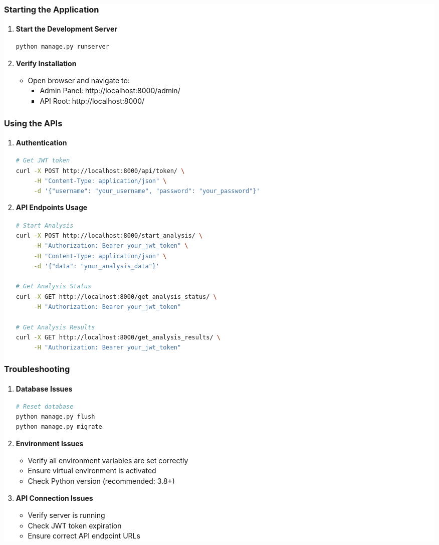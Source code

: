 ### Starting the Application

1. **Start the Development Server**
   ```bash
   python manage.py runserver
   ```

2. **Verify Installation**
   - Open browser and navigate to:
     - Admin Panel: http://localhost:8000/admin/
     - API Root: http://localhost:8000/

### Using the APIs

1. **Authentication**
   ```bash
   # Get JWT token
   curl -X POST http://localhost:8000/api/token/ \
        -H "Content-Type: application/json" \
        -d '{"username": "your_username", "password": "your_password"}'
   ```

2. **API Endpoints Usage**
   ```bash
   # Start Analysis
   curl -X POST http://localhost:8000/start_analysis/ \
        -H "Authorization: Bearer your_jwt_token" \
        -H "Content-Type: application/json" \
        -d '{"data": "your_analysis_data"}'
   
   # Get Analysis Status
   curl -X GET http://localhost:8000/get_analysis_status/ \
        -H "Authorization: Bearer your_jwt_token"
   
   # Get Analysis Results
   curl -X GET http://localhost:8000/get_analysis_results/ \
        -H "Authorization: Bearer your_jwt_token"
   ```

### Troubleshooting

1. **Database Issues**
   ```bash
   # Reset database
   python manage.py flush
   python manage.py migrate
   ```

2. **Environment Issues**
   - Verify all environment variables are set correctly
   - Ensure virtual environment is activated
   - Check Python version (recommended: 3.8+)

3. **API Connection Issues**
   - Verify server is running
   - Check JWT token expiration
   - Ensure correct API endpoint URLs
